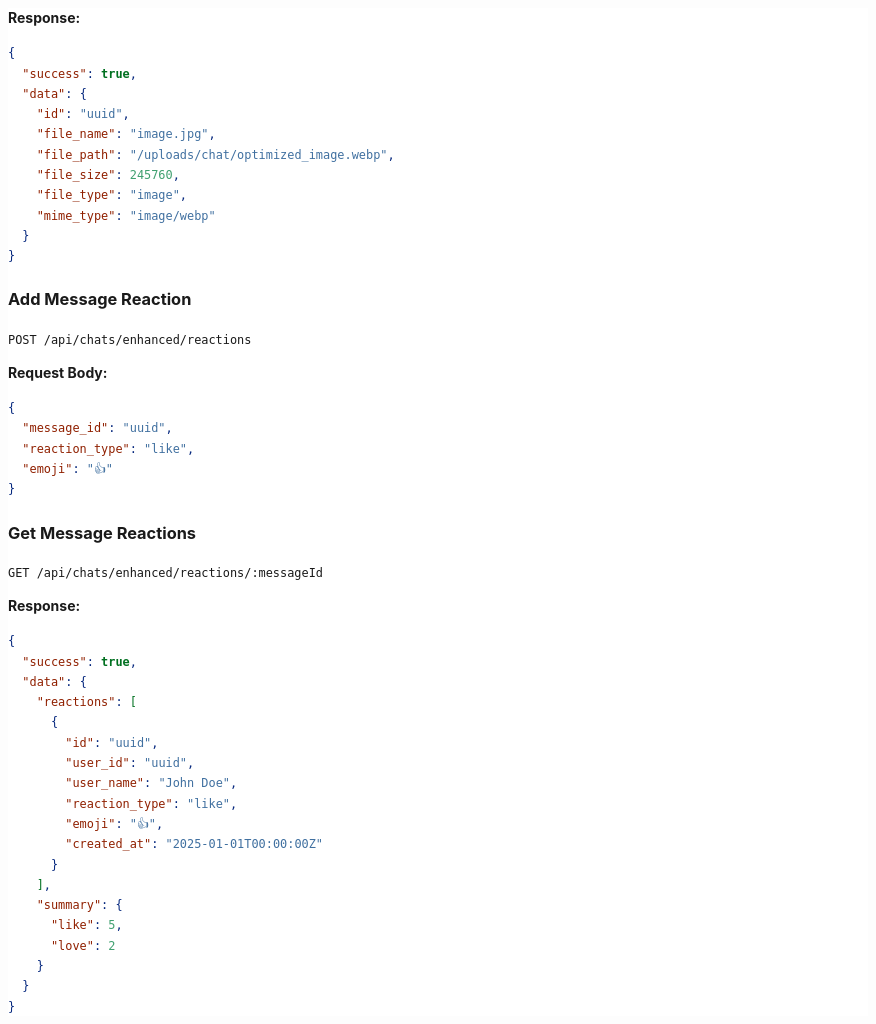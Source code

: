 **Response:**
```json
{
  "success": true,
  "data": {
    "id": "uuid",
    "file_name": "image.jpg",
    "file_path": "/uploads/chat/optimized_image.webp",
    "file_size": 245760,
    "file_type": "image",
    "mime_type": "image/webp"
  }
}
```

### Add Message Reaction
```http
POST /api/chats/enhanced/reactions
```

**Request Body:**
```json
{
  "message_id": "uuid",
  "reaction_type": "like",
  "emoji": "👍"
}
```

### Get Message Reactions
```http
GET /api/chats/enhanced/reactions/:messageId
```

**Response:**
```json
{
  "success": true,
  "data": {
    "reactions": [
      {
        "id": "uuid",
        "user_id": "uuid",
        "user_name": "John Doe",
        "reaction_type": "like",
        "emoji": "👍",
        "created_at": "2025-01-01T00:00:00Z"
      }
    ],
    "summary": {
      "like": 5,
      "love": 2
    }
  }
}
```
